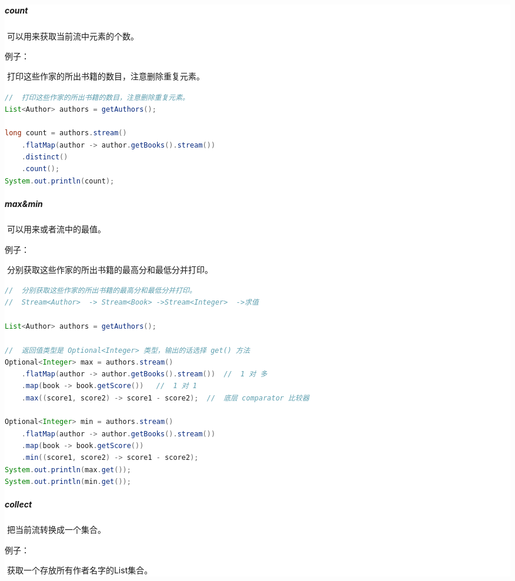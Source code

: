 

##### count

​	可以用来获取当前流中元素的个数。

例子：

​	打印这些作家的所出书籍的数目，注意删除重复元素。

~~~~java
//	打印这些作家的所出书籍的数目，注意删除重复元素。
List<Author> authors = getAuthors();

long count = authors.stream()
    .flatMap(author -> author.getBooks().stream())
    .distinct()
    .count();
System.out.println(count);
~~~~



##### max&min

​	可以用来或者流中的最值。

例子：

​	分别获取这些作家的所出书籍的最高分和最低分并打印。

~~~~java
//	分别获取这些作家的所出书籍的最高分和最低分并打印。
//	Stream<Author>  -> Stream<Book> ->Stream<Integer>  ->求值

List<Author> authors = getAuthors();

//	返回值类型是 Optional<Integer> 类型，输出的话选择 get() 方法
Optional<Integer> max = authors.stream()
    .flatMap(author -> author.getBooks().stream())	//	1 对 多
    .map(book -> book.getScore())	//	1 对 1
    .max((score1, score2) -> score1 - score2);	//	底层 comparator 比较器

Optional<Integer> min = authors.stream()
    .flatMap(author -> author.getBooks().stream())
    .map(book -> book.getScore())
    .min((score1, score2) -> score1 - score2);
System.out.println(max.get());
System.out.println(min.get());
~~~~



##### collect

​	把当前流转换成一个集合。

例子：

​	获取一个存放所有作者名字的List集合。
